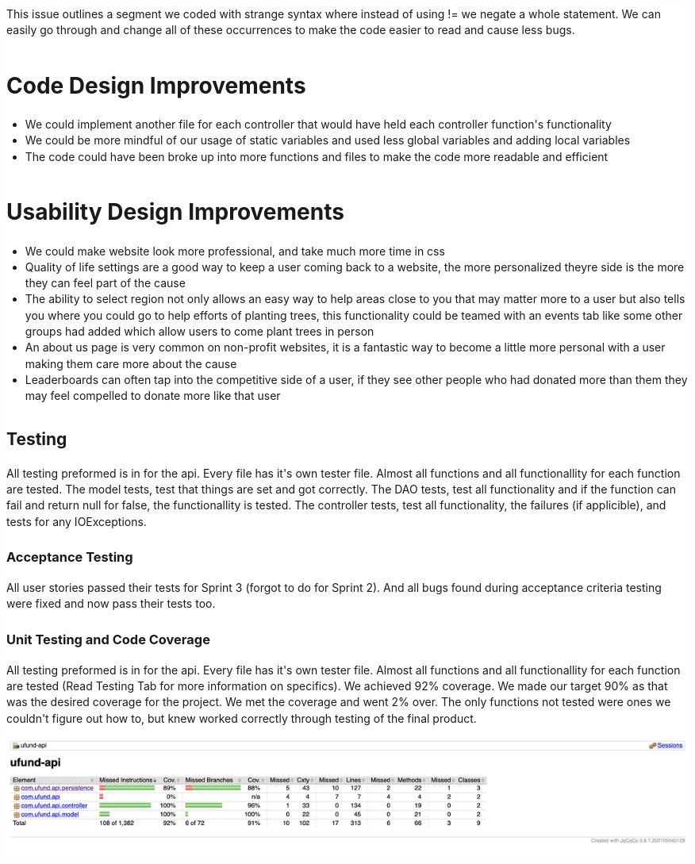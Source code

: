 This issue outlines a segment we coded with strange syntax where instead of using != we negate a whole statement. We can easily go through and change all of these occurrences to make the code easier to read and cause less bugs.

# Code Design Improvements

* We could implement another file for each controller that would have held each controller function's functionality
* We could be more mindful of our usage of static variables and used less global variables and adding local variables 
* The code could have been broke up into more functions and files to make the code more readable and efficient

# Usability Design Improvements

* We could make website look more professional, and take much more time in css
* Quality of life settings are a good way to keep a user coming back to a website, the more personalized theyre side is the more they 
  can feel part of the cause
* The ability to select region not only allows an easy way to help areas close to you that may matter more to a user but also tells 
  you where you could go to help efforts of planting trees, this functionality could be teamed with an events tab like some other groups had added which allow users to come plant trees in person
* An about us page is  very common on non-profit websites, it is a fantastic way to become a little more personal with a user making 
  them care more about the cause
* Leaderboards can often tap into the competitive side of a user, if they see other people who had donated more than them they may 
  feel compelled to donate more like that user

## Testing

All testing preformed is in for the api. Every file has it's own tester file. Almost all functions and all functionallity for each function are tested. The model tests, test that things are set and got correctly. The DAO tests, test all functionality and if the function can fail and return null for false, the functionallity is tested. The controller tests, test all functionality, the failures (if applicible), and tests for any IOExceptions.

### Acceptance Testing

All user stories passed their tests for Sprint 3 (forgot to do for Sprint 2). And all bugs found during acceptance criteria testing were fixed and now pass their tests too.

### Unit Testing and Code Coverage

All testing preformed is in for the api. Every file has it's own tester file. Almost all functions and all functionallity for each function are tested (Read Testing Tab for more information on specifics). We achieved 92% coverage. We made our target 90% as that was the desired coverage for the project. We met the coverage and went 2% over. The only functions not tested were ones we couldn't figure out how to, but knew worked correctly through testing of the final product.

![Code Coverage Report for Sprint 3 and 4](CodeCoverageSprint3.png)
